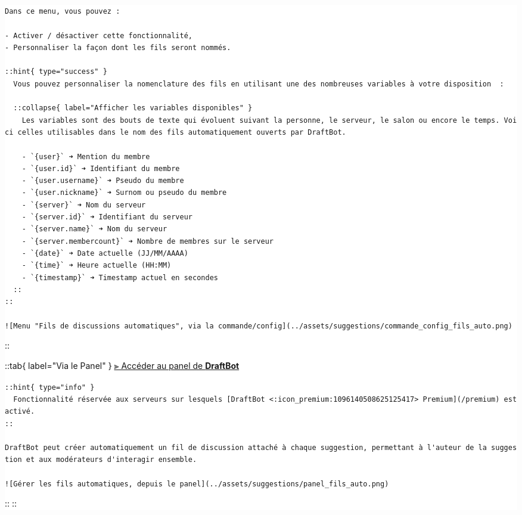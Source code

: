     Dans ce menu, vous pouvez :

    - Activer / désactiver cette fonctionnalité,
    - Personnaliser la façon dont les fils seront nommés.

    ::hint{ type="success" }
      Vous pouvez personnaliser la nomenclature des fils en utilisant une des nombreuses variables à votre disposition  :

      ::collapse{ label="Afficher les variables disponibles" }
        Les variables sont des bouts de texte qui évoluent suivant la personne, le serveur, le salon ou encore le temps. Voici celles utilisables dans le nom des fils automatiquement ouverts par DraftBot.

        - `{user}` ➜ Mention du membre
        - `{user.id}` ➜ Identifiant du membre
        - `{user.username}` ➜ Pseudo du membre
        - `{user.nickname}` ➜ Surnom ou pseudo du membre
        - `{server}` ➜ Nom du serveur
        - `{server.id}` ➜ Identifiant du serveur
        - `{server.name}` ➜ Nom du serveur
        - `{server.membercount}` ➜ Nombre de membres sur le serveur
        - `{date}` ➜ Date actuelle (JJ/MM/AAAA)
        - `{time}` ➜ Heure actuelle (HH:MM)
        - `{timestamp}` ➜ Timestamp actuel en secondes
      ::
    ::

    ![Menu "Fils de discussions automatiques", via la commande/config](../assets/suggestions/commande_config_fils_auto.png)
  ::

  ::tab{ label="Via le Panel" }
    [⫸ Accéder au panel de **DraftBot**](/dashboard/first/suggestions)

    ::hint{ type="info" }
      Fonctionnalité réservée aux serveurs sur lesquels [DraftBot <:icon_premium:1096140508625125417> Premium](/premium) est activé.
    ::

    DraftBot peut créer automatiquement un fil de discussion attaché à chaque suggestion, permettant à l'auteur de la suggestion et aux modérateurs d'interagir ensemble.

    ![Gérer les fils automatiques, depuis le panel](../assets/suggestions/panel_fils_auto.png)
  ::
::
